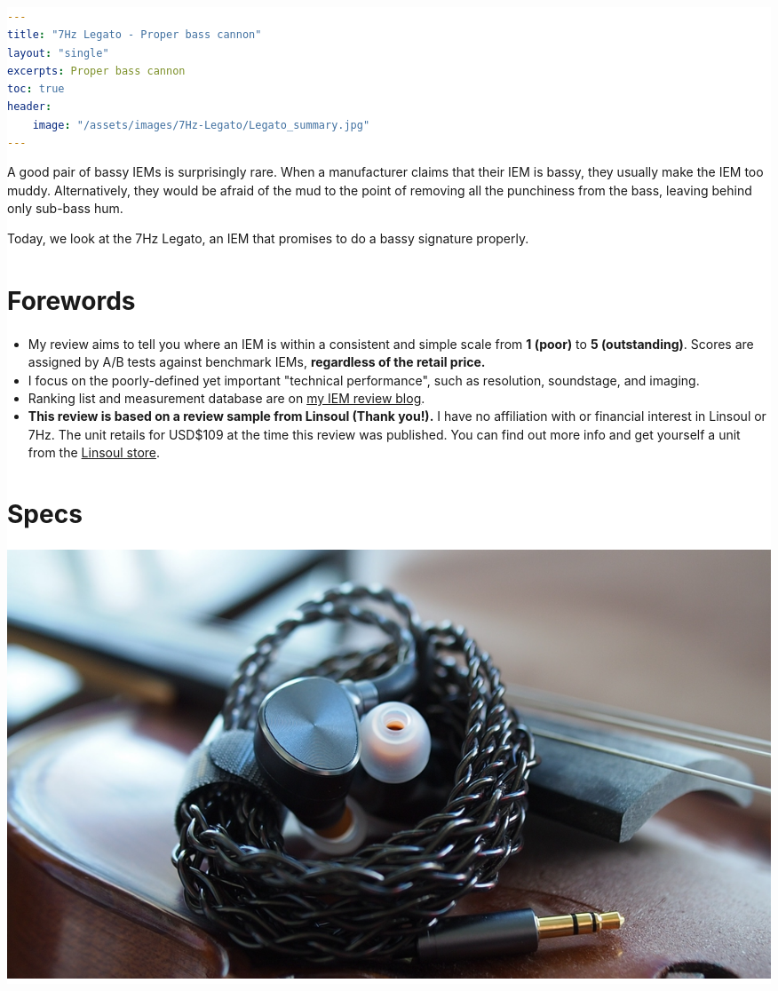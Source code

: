 ```yaml
---
title: "7Hz Legato - Proper bass cannon"
layout: "single"
excerpts: Proper bass cannon
toc: true
header:
    image: "/assets/images/7Hz-Legato/Legato_summary.jpg"
---
```


A good pair of bassy IEMs is surprisingly rare. When a manufacturer claims that their IEM is bassy, they usually make the IEM too muddy. Alternatively, they would be afraid of the mud to the point of removing all the punchiness from the bass, leaving behind only sub-bass hum. 

Today, we look at the 7Hz Legato, an IEM that promises to do a bassy signature properly. 

<iframe width="560" height="315" src="https://www.youtube.com/embed/pPubx2MBqlo" title="YouTube video player" frameborder="0" allow="accelerometer; autoplay; clipboard-write; encrypted-media; gyroscope; picture-in-picture; web-share" allowfullscreen></iframe>


Forewords
===

- My review aims to tell you where an IEM is within a consistent and simple scale from **1 (poor)** to **5 (outstanding)**. Scores are assigned by A/B tests against benchmark IEMs, **regardless of the retail price.** 
- I focus on the poorly-defined yet important "technical performance", such as resolution, soundstage, and imaging.
- Ranking list and measurement database are on [my IEM review blog](https://iegems.nk-tran.com/).
- **This review is based on a review sample from Linsoul (Thank you!).** I have no affiliation with or financial interest in Linsoul or 7Hz. The unit retails for USD$109 at the time this review was published. You can find out more info and get yourself a unit from the [Linsoul store](https://www.linsoul.com/products/7hz-legato).

Specs
===

![](/assets/images/7Hz-Legato/Legato_12.jpg)
